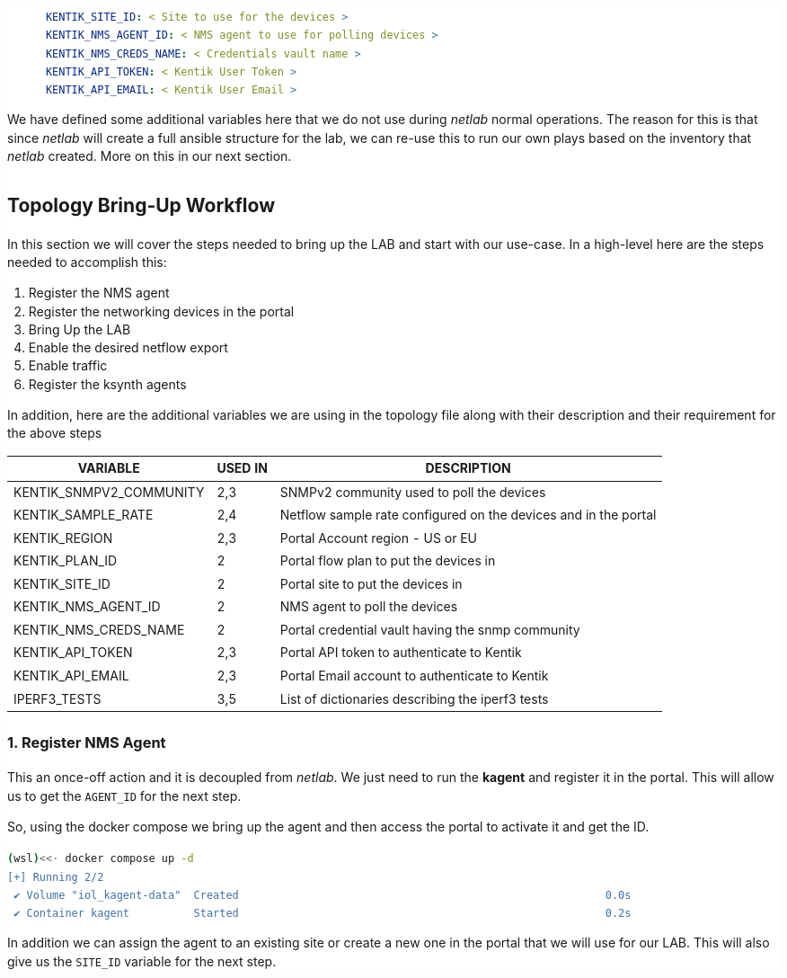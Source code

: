 ```yaml { .no-header hl_lines=["9-10"] }
      KENTIK_SITE_ID: < Site to use for the devices >
      KENTIK_NMS_AGENT_ID: < NMS agent to use for polling devices >
      KENTIK_NMS_CREDS_NAME: < Credentials vault name >
      KENTIK_API_TOKEN: < Kentik User Token >
      KENTIK_API_EMAIL: < Kentik User Email >
```

We have defined some additional variables here that we do not use during _netlab_ normal operations. The reason for this is that since _netlab_ will create a full ansible structure for the lab, we can re-use this to run our own plays based on the inventory that _netlab_ created. More on this in our next section.

## Topology Bring-Up Workflow

In this section we will cover the steps needed to bring up the LAB and start with our use-case. In a high-level here are the steps needed to accomplish this:

1. Register the NMS agent
2. Register the networking devices in the portal
3. Bring Up the LAB
4. Enable the desired netflow export
5. Enable traffic
7. Register the ksynth agents

In addition, here are the additional variables we are using in the topology file along with their description and their requirement for the above steps

| VARIABLE                | USED IN | DESCRIPTION                                                     |
| ----------------------- | ------- | --------------------------------------------------------------- |
| KENTIK_SNMPV2_COMMUNITY | 2,3     | SNMPv2 community used to poll the devices                       |
| KENTIK_SAMPLE_RATE      | 2,4     | Netflow sample rate configured on the devices and in the portal |
| KENTIK_REGION           | 2,3     | Portal Account region - US or EU                                |
| KENTIK_PLAN_ID          | 2       | Portal flow plan to put the devices in                          |
| KENTIK_SITE_ID          | 2       | Portal site to put the devices in                               |
| KENTIK_NMS_AGENT_ID     | 2       | NMS agent to poll the devices                                   |
| KENTIK_NMS_CREDS_NAME   | 2       | Portal credential vault having the snmp community               |
| KENTIK_API_TOKEN        | 2,3     | Portal API token to authenticate to Kentik                      |
| KENTIK_API_EMAIL        | 2,3     | Portal Email account to authenticate to Kentik                  |
| IPERF3_TESTS            | 3,5     | List of dictionaries describing the iperf3 tests                |

### 1. Register NMS Agent

This an once-off action and it is decoupled from _netlab_. We just need to run the **kagent** and register it in the portal. This will allow us to get the `AGENT_ID` for the next step.

So, using the docker compose we bring up the agent and then access the portal to activate it and get the ID.
```bash
(wsl)<<· docker compose up -d
[+] Running 2/2
 ✔ Volume "iol_kagent-data"  Created                                                         0.0s
 ✔ Container kagent          Started                                                         0.2s
```
In addition we can assign the agent to an existing site or create a new one in the portal that we will use for our LAB. This will also give us the `SITE_ID` variable for the next step.
